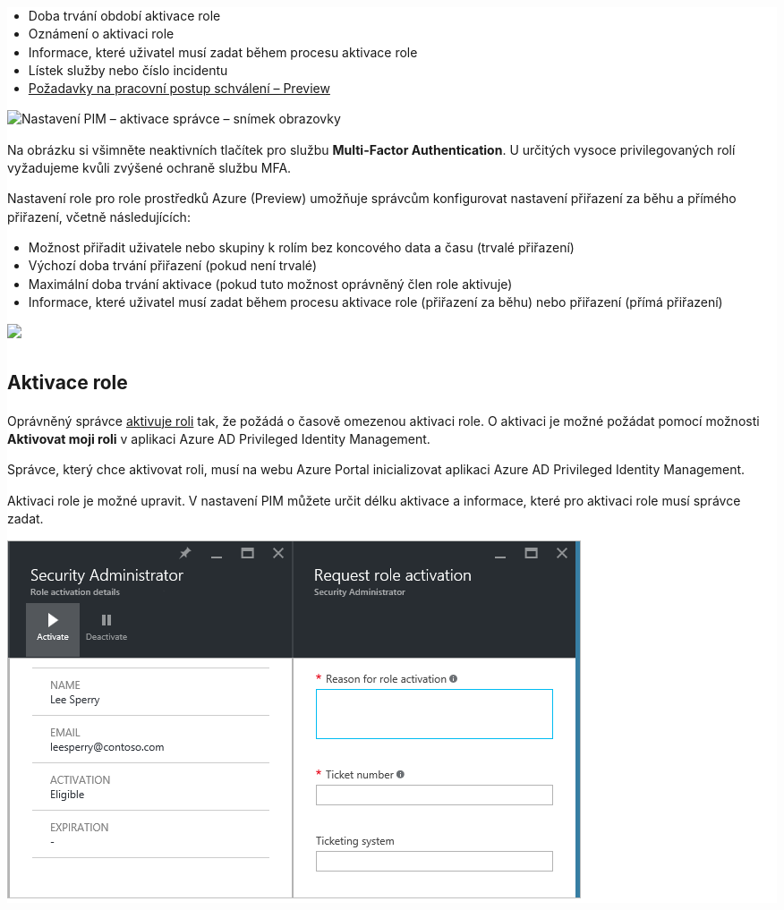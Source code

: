* Doba trvání období aktivace role
* Oznámení o aktivaci role
* Informace, které uživatel musí zadat během procesu aktivace role
* Lístek služby nebo číslo incidentu
* [Požadavky na pracovní postup schválení – Preview](./privileged-identity-management/azure-ad-pim-approval-workflow.md)

![Nastavení PIM – aktivace správce – snímek obrazovky](./media/active-directory-privileged-identity-management-configure/PIM_Settings_w_Approval_Disabled.png)

Na obrázku si všimněte neaktivních tlačítek pro službu **Multi-Factor Authentication**. U určitých vysoce privilegovaných rolí vyžadujeme kvůli zvýšené ochraně službu MFA.

Nastavení role pro role prostředků Azure (Preview) umožňuje správcům konfigurovat nastavení přiřazení za běhu a přímého přiřazení, včetně následujících:

- Možnost přiřadit uživatele nebo skupiny k rolím bez koncového data a času (trvalé přiřazení)
- Výchozí doba trvání přiřazení (pokud není trvalé)
- Maximální doba trvání aktivace (pokud tuto možnost oprávněný člen role aktivuje)
- Informace, které uživatel musí zadat během procesu aktivace role (přiřazení za běhu) nebo přiřazení (přímá přiřazení)

![](./media/active-directory-privileged-identity-management-configure/role-settings-details.png)

## <a name="role-activation"></a>Aktivace role

Oprávněný správce [aktivuje roli](active-directory-privileged-identity-management-how-to-activate-role.md) tak, že požádá o časově omezenou aktivaci role. O aktivaci je možné požádat pomocí možnosti **Aktivovat moji roli** v aplikaci Azure AD Privileged Identity Management.

Správce, který chce aktivovat roli, musí na webu Azure Portal inicializovat aplikaci Azure AD Privileged Identity Management.

Aktivaci role je možné upravit. V nastavení PIM můžete určit délku aktivace a informace, které pro aktivaci role musí správce zadat.

![Žádost správce o aktivaci role v PIM – snímek obrazovky](./media/active-directory-privileged-identity-management-configure/PIM_RequestActivation.png)

